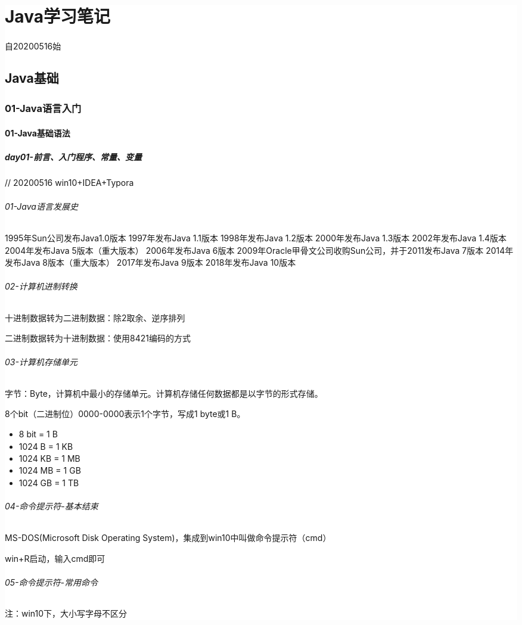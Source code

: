 # Java学习笔记  
自20200516始  

## Java基础

### 01-Java语言入门

#### 01-Java基础语法

##### day01-前言、入门程序、常量、变量

// 20200516  win10+IDEA+Typora

###### 01-Java语言发展史

1995年Sun公司发布Java1.0版本
1997年发布Java 1.1版本
1998年发布Java 1.2版本
2000年发布Java 1.3版本
2002年发布Java 1.4版本
2004年发布Java 5版本（重大版本）
2006年发布Java 6版本
2009年Oracle甲骨文公司收购Sun公司，并于2011发布Java 7版本
2014年发布Java 8版本（重大版本）
2017年发布Java 9版本
2018年发布Java 10版本

###### 02-计算机进制转换

十进制数据转为二进制数据：除2取余、逆序排列

二进制数据转为十进制数据：使用8421编码的方式

###### 03-计算机存储单元

字节：Byte，计算机中最小的存储单元。计算机存储任何数据都是以字节的形式存储。

8个bit（二进制位）0000-0000表示1个字节，写成1 byte或1 B。

- 8 bit = 1 B
- 1024 B = 1 KB
- 1024 KB = 1 MB
- 1024 MB = 1 GB
- 1024 GB = 1 TB

###### 04-命令提示符-基本结束

MS-DOS(Microsoft Disk Operating System)，集成到win10中叫做命令提示符（cmd）

win+R启动，输入cmd即可

###### 05-命令提示符-常用命令

注：win10下，大小写字母不区分

